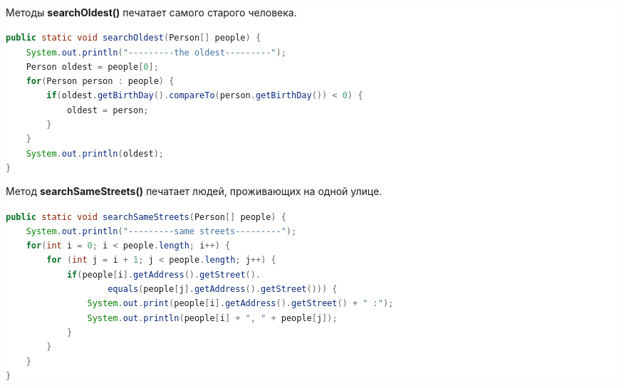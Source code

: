 Методы __searchOldest()__  печатает самого старого человека. 
```java 
public static void searchOldest(Person[] people) { 
    System.out.println("---------the oldest---------"); 
    Person oldest = people[0]; 
    for(Person person : people) { 
        if(oldest.getBirthDay().compareTo(person.getBirthDay()) < 0) { 
            oldest = person; 
        } 
    } 
    System.out.println(oldest); 
} 
``` 
Метод __searchSameStreets()__  печатает людей, проживающих на одной улице. 
```java 
public static void searchSameStreets(Person[] people) { 
    System.out.println("---------same streets---------"); 
    for(int i = 0; i < people.length; i++) { 
        for (int j = i + 1; j < people.length; j++) { 
            if(people[i].getAddress().getStreet(). 
                    equals(people[j].getAddress().getStreet())) { 
                System.out.print(people[i].getAddress().getStreet() + " :"); 
                System.out.println(people[i] + ", " + people[j]); 
            } 
        } 
    } 
} 
``` 
